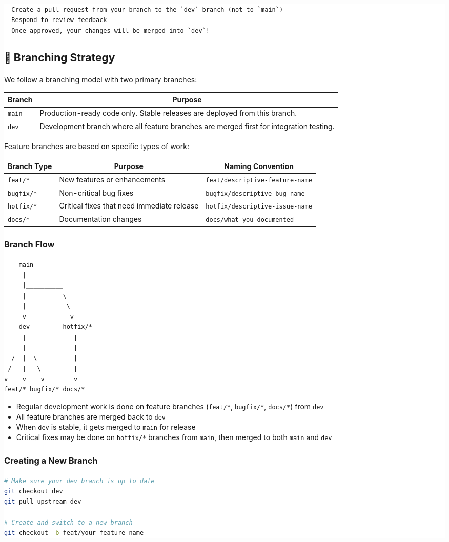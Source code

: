     - Create a pull request from your branch to the `dev` branch (not to `main`)
    - Respond to review feedback
    - Once approved, your changes will be merged into `dev`!

## 🌿 Branching Strategy

We follow a branching model with two primary branches:

| Branch | Purpose |
|--------|---------|
| `main` | Production-ready code only. Stable releases are deployed from this branch. |
| `dev` | Development branch where all feature branches are merged first for integration testing. |

Feature branches are based on specific types of work:

| Branch Type | Purpose | Naming Convention |
|------------|---------|-------------------|
| `feat/*` | New features or enhancements | `feat/descriptive-feature-name` |
| `bugfix/*` | Non-critical bug fixes | `bugfix/descriptive-bug-name` |
| `hotfix/*` | Critical fixes that need immediate release | `hotfix/descriptive-issue-name` |
| `docs/*` | Documentation changes | `docs/what-you-documented` |

### Branch Flow

```
    main
     |
     |__________
     |          \
     |           \
     v            v
    dev         hotfix/*
     |             |
     |             |
  /  |  \          |
 /   |   \         |
v    v    v        v
feat/* bugfix/* docs/*
```

- Regular development work is done on feature branches (`feat/*`, `bugfix/*`, `docs/*`) from `dev`
- All feature branches are merged back to `dev`
- When `dev` is stable, it gets merged to `main` for release
- Critical fixes may be done on `hotfix/*` branches from `main`, then merged to both `main` and `dev`

### Creating a New Branch

```bash
# Make sure your dev branch is up to date
git checkout dev
git pull upstream dev

# Create and switch to a new branch
git checkout -b feat/your-feature-name
```
